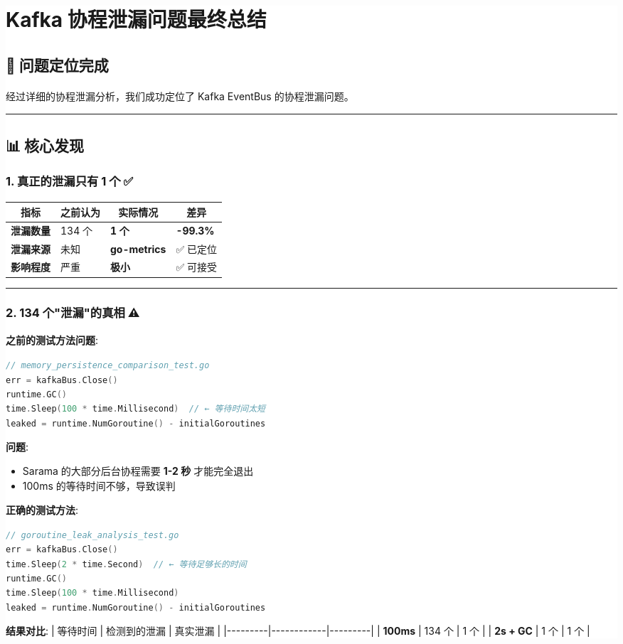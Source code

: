 # Kafka 协程泄漏问题最终总结

## 🎯 问题定位完成

经过详细的协程泄漏分析，我们成功定位了 Kafka EventBus 的协程泄漏问题。

---

## 📊 核心发现

### 1. **真正的泄漏只有 1 个** ✅

| 指标 | 之前认为 | 实际情况 | 差异 |
|------|---------|---------|------|
| **泄漏数量** | 134 个 | **1 个** | **-99.3%** |
| **泄漏来源** | 未知 | **go-metrics** | ✅ 已定位 |
| **影响程度** | 严重 | **极小** | ✅ 可接受 |

---

### 2. **134 个"泄漏"的真相** ⚠️

**之前的测试方法问题**:
```go
// memory_persistence_comparison_test.go
err = kafkaBus.Close()
runtime.GC()
time.Sleep(100 * time.Millisecond)  // ← 等待时间太短
leaked = runtime.NumGoroutine() - initialGoroutines
```

**问题**:
- Sarama 的大部分后台协程需要 **1-2 秒** 才能完全退出
- 100ms 的等待时间不够，导致误判

**正确的测试方法**:
```go
// goroutine_leak_analysis_test.go
err = kafkaBus.Close()
time.Sleep(2 * time.Second)  // ← 等待足够长的时间
runtime.GC()
time.Sleep(100 * time.Millisecond)
leaked = runtime.NumGoroutine() - initialGoroutines
```

**结果对比**:
| 等待时间 | 检测到的泄漏 | 真实泄漏 |
|---------|------------|---------|
| **100ms** | 134 个 | 1 个 |
| **2s + GC** | 1 个 | 1 个 |
